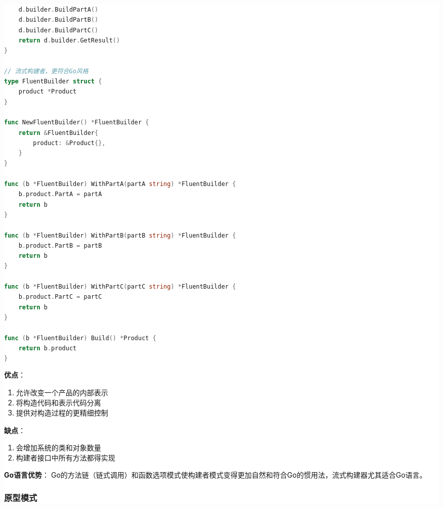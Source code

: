 ```go
    d.builder.BuildPartA()
    d.builder.BuildPartB()
    d.builder.BuildPartC()
    return d.builder.GetResult()
}

// 流式构建者，更符合Go风格
type FluentBuilder struct {
    product *Product
}

func NewFluentBuilder() *FluentBuilder {
    return &FluentBuilder{
        product: &Product{},
    }
}

func (b *FluentBuilder) WithPartA(partA string) *FluentBuilder {
    b.product.PartA = partA
    return b
}

func (b *FluentBuilder) WithPartB(partB string) *FluentBuilder {
    b.product.PartB = partB
    return b
}

func (b *FluentBuilder) WithPartC(partC string) *FluentBuilder {
    b.product.PartC = partC
    return b
}

func (b *FluentBuilder) Build() *Product {
    return b.product
}
```

**优点**：

1. 允许改变一个产品的内部表示
2. 将构造代码和表示代码分离
3. 提供对构造过程的更精细控制

**缺点**：

1. 会增加系统的类和对象数量
2. 构建者接口中所有方法都得实现

**Go语言优势**：
Go的方法链（链式调用）和函数选项模式使构建者模式变得更加自然和符合Go的惯用法，流式构建器尤其适合Go语言。

### 原型模式
